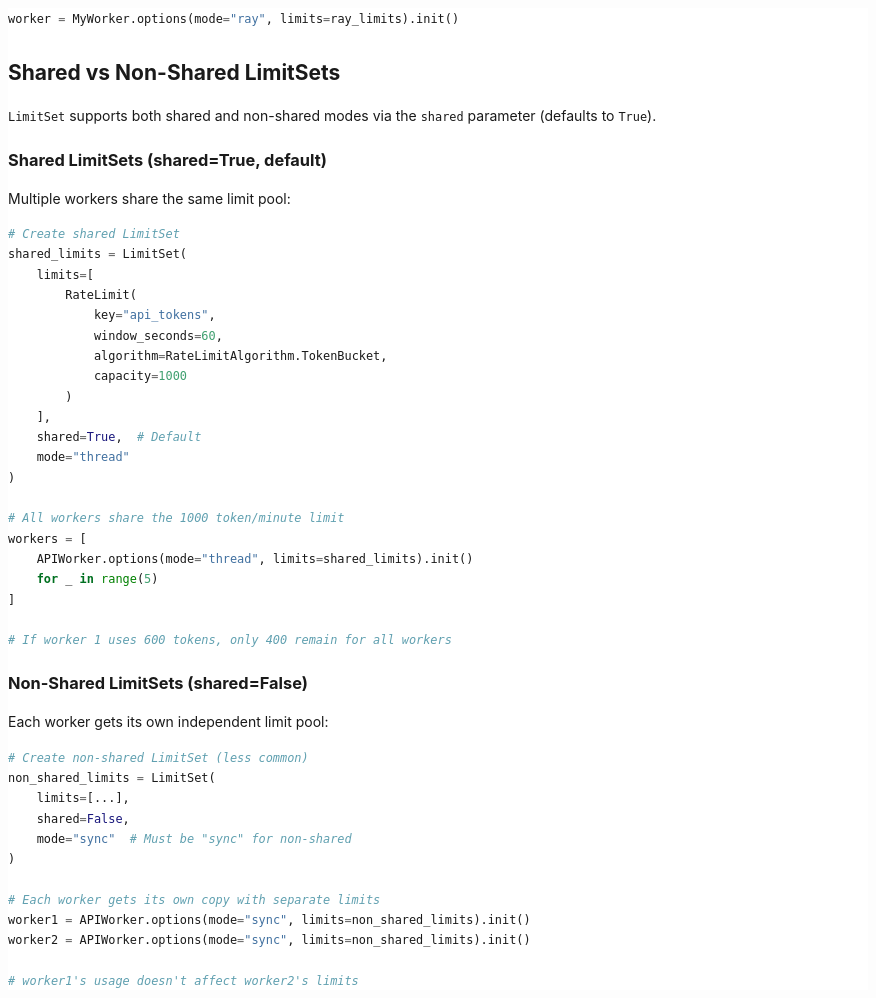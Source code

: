 ```python
worker = MyWorker.options(mode="ray", limits=ray_limits).init()
```

## Shared vs Non-Shared LimitSets

`LimitSet` supports both shared and non-shared modes via the `shared` parameter (defaults to `True`).

### Shared LimitSets (shared=True, default)

Multiple workers share the same limit pool:

```python
# Create shared LimitSet
shared_limits = LimitSet(
    limits=[
        RateLimit(
            key="api_tokens",
            window_seconds=60,
            algorithm=RateLimitAlgorithm.TokenBucket,
            capacity=1000
        )
    ],
    shared=True,  # Default
    mode="thread"
)

# All workers share the 1000 token/minute limit
workers = [
    APIWorker.options(mode="thread", limits=shared_limits).init()
    for _ in range(5)
]

# If worker 1 uses 600 tokens, only 400 remain for all workers
```

### Non-Shared LimitSets (shared=False)

Each worker gets its own independent limit pool:

```python
# Create non-shared LimitSet (less common)
non_shared_limits = LimitSet(
    limits=[...],
    shared=False,
    mode="sync"  # Must be "sync" for non-shared
)

# Each worker gets its own copy with separate limits
worker1 = APIWorker.options(mode="sync", limits=non_shared_limits).init()
worker2 = APIWorker.options(mode="sync", limits=non_shared_limits).init()

# worker1's usage doesn't affect worker2's limits
```
